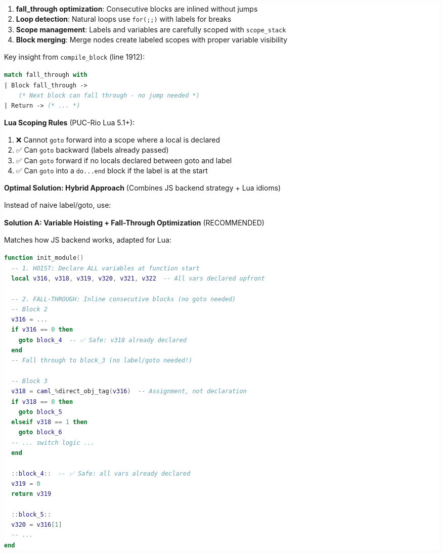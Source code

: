 1. **fall_through optimization**: Consecutive blocks are inlined without jumps
2. **Loop detection**: Natural loops use `for(;;)` with labels for breaks
3. **Scope management**: Labels and variables are carefully scoped with `scope_stack`
4. **Block merging**: Merge nodes create labeled scopes with proper variable visibility

Key insight from `compile_block` (line 1912):
```ocaml
match fall_through with
| Block fall_through ->
    (* Next block can fall through - no jump needed *)
| Return -> (* ... *)
```

**Lua Scoping Rules** (PUC-Rio Lua 5.1+):

1. ❌ Cannot `goto` forward into a scope where a local is declared
2. ✅ Can `goto` backward (labels already passed)
3. ✅ Can `goto` forward if no locals declared between goto and label
4. ✅ Can `goto` into a `do...end` block if the label is at the start

**Optimal Solution: Hybrid Approach** (Combines JS backend strategy + Lua idioms)

Instead of naive label/goto, use:

**Solution A: Variable Hoisting + Fall-Through Optimization** (RECOMMENDED)

Matches how JS backend works, adapted for Lua:

```lua
function init_module()
  -- 1. HOIST: Declare ALL variables at function start
  local v316, v318, v319, v320, v321, v322  -- All vars declared upfront

  -- 2. FALL-THROUGH: Inline consecutive blocks (no goto needed)
  -- Block 2
  v316 = ...
  if v316 == 0 then
    goto block_4  -- ✅ Safe: v318 already declared
  end
  -- Fall through to block_3 (no label/goto needed!)

  -- Block 3
  v318 = caml_%direct_obj_tag(v316)  -- Assignment, not declaration
  if v318 == 0 then
    goto block_5
  elseif v318 == 1 then
    goto block_6
  -- ... switch logic ...
  end

  ::block_4::  -- ✅ Safe: all vars already declared
  v319 = 0
  return v319

  ::block_5::
  v320 = v316[1]
  -- ...
end
```
